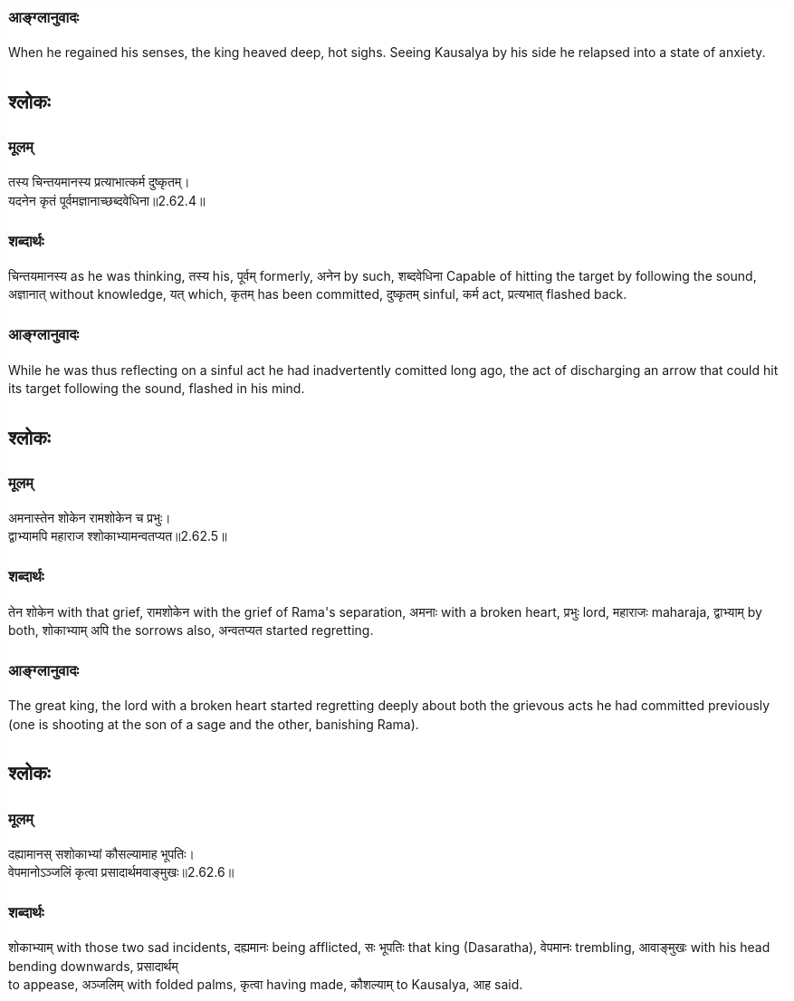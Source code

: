 ### आङ्ग्लानुवादः
When he regained his senses, the king heaved deep, hot sighs. Seeing Kausalya by his side he relapsed into a state of anxiety.



## श्लोकः
### मूलम्
तस्य चिन्तयमानस्य प्रत्याभात्कर्म दुष्कृतम्।  
यदनेन कृतं पूर्वमज्ञानाच्छब्दवेधिना॥2.62.4॥

### शब्दार्थः
चिन्तयमानस्य as he was thinking, तस्य his, पूर्वम् formerly, अनेन by such, शब्दवेधिना Capable of hitting the target by following the sound, अज्ञानात् without knowledge, यत् which, कृतम् has been committed, दुष्कृतम् sinful, कर्म act, प्रत्यभात् flashed back.

### आङ्ग्लानुवादः
While he was thus reflecting on a sinful act he had inadvertently comitted long ago, the act of discharging an arrow that could hit its target following the sound, flashed in his mind.



## श्लोकः
### मूलम्
अमनास्तेन शोकेन रामशोकेन च प्रभुः।  
द्वाभ्यामपि महाराज श्शोकाभ्यामन्वतप्यत॥2.62.5॥

### शब्दार्थः
तेन शोकेन with that grief, रामशोकेन with the grief of Rama's separation, अमनाः with a broken heart, प्रभुः lord, महाराजः maharaja, द्वाभ्याम् by both, शोकाभ्याम् अपि the sorrows also, अन्वतप्यत started regretting.

### आङ्ग्लानुवादः
The great king, the lord with a broken heart started regretting deeply about both the grievous acts he had committed previously (one is shooting at the son of a sage and the other, banishing Rama).



## श्लोकः
### मूलम्
दह्यामानस् सशोकाभ्यां कौसल्यामाह भूपतिः।  
वेपमानोऽञ्जलिं कृत्वा प्रसादार्थमवाङ्मुखः॥2.62.6॥

### शब्दार्थः
शोकाभ्याम् with those two sad incidents, दह्यमानः being afflicted, सः भूपतिः that king (Dasaratha), वेपमानः trembling, आवाङ्मुखः with his head bending downwards, प्रसादार्थम्  
to appease, अञ्जलिम् with folded palms, कृत्वा having made, कौशल्याम् to Kausalya, आह said.
